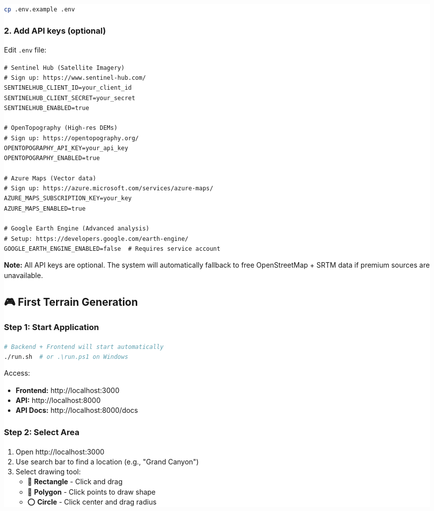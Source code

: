 ```bash
cp .env.example .env
```

### 2. Add API keys (optional)

Edit `.env` file:

```env
# Sentinel Hub (Satellite Imagery)
# Sign up: https://www.sentinel-hub.com/
SENTINELHUB_CLIENT_ID=your_client_id
SENTINELHUB_CLIENT_SECRET=your_secret
SENTINELHUB_ENABLED=true

# OpenTopography (High-res DEMs)
# Sign up: https://opentopography.org/
OPENTOPOGRAPHY_API_KEY=your_api_key
OPENTOPOGRAPHY_ENABLED=true

# Azure Maps (Vector data)
# Sign up: https://azure.microsoft.com/services/azure-maps/
AZURE_MAPS_SUBSCRIPTION_KEY=your_key
AZURE_MAPS_ENABLED=true

# Google Earth Engine (Advanced analysis)
# Setup: https://developers.google.com/earth-engine/
GOOGLE_EARTH_ENGINE_ENABLED=false  # Requires service account
```

**Note:** All API keys are optional. The system will automatically fallback to free OpenStreetMap + SRTM data if premium sources are unavailable.

## 🎮 First Terrain Generation

### Step 1: Start Application

```bash
# Backend + Frontend will start automatically
./run.sh  # or .\run.ps1 on Windows
```

Access:
- **Frontend:** http://localhost:3000
- **API:** http://localhost:8000
- **API Docs:** http://localhost:8000/docs

### Step 2: Select Area

1. Open http://localhost:3000
2. Use search bar to find a location (e.g., "Grand Canyon")
3. Select drawing tool:
   - 🔲 **Rectangle** - Click and drag
   - 🔺 **Polygon** - Click points to draw shape
   - ⭕ **Circle** - Click center and drag radius
